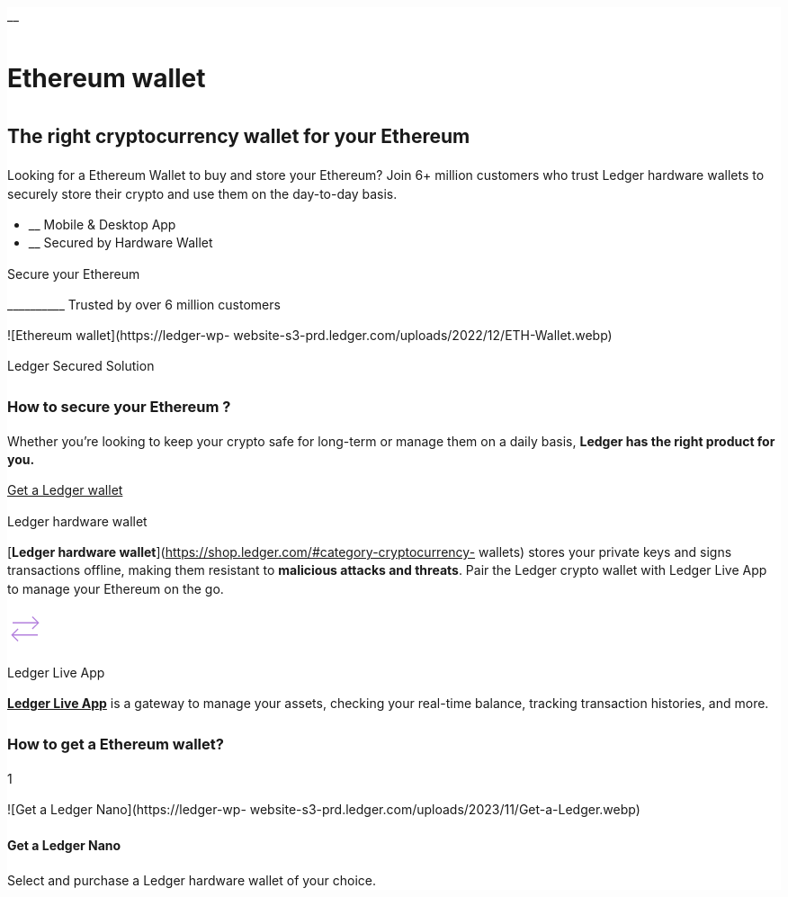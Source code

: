 __

# Ethereum wallet

## The right cryptocurrency wallet for your Ethereum

Looking for a Ethereum Wallet to buy and store your Ethereum? Join 6+ million
customers who trust Ledger hardware wallets to securely store their crypto and
use them on the day-to-day basis.

  * __ Mobile & Desktop App
  * __ Secured by Hardware Wallet

Secure your Ethereum

__________ Trusted by over 6 million customers

![Ethereum wallet](https://ledger-wp-
website-s3-prd.ledger.com/uploads/2022/12/ETH-Wallet.webp)

Ledger Secured Solution

###  How to secure your Ethereum ?

Whether you’re looking to keep your crypto safe for long-term or manage them
on a daily basis, **Ledger has the right product for you.**

[Get a Ledger wallet](https://shop.ledger.com)

Ledger hardware wallet

[**Ledger hardware wallet**](https://shop.ledger.com/#category-cryptocurrency-
wallets) stores your private keys and signs transactions offline, making them
resistant to **malicious attacks and threats**. Pair the Ledger crypto wallet
with Ledger Live App to manage your Ethereum on the go.

![](data:image/svg+xml;base64,PHN2ZyB3aWR0aD0iNDAiIGhlaWdodD0iNDAiIGZpbGw9Im5vbmUiIHhtbG5zPSJodHRwOi8vd3d3LnczLm9yZy8yMDAwL3N2ZyI+PHBhdGggZD0iTTI4LjM2IDIwLjQ4bDcuMjQtNy4yNEwyOC4zNiA2bC0uOTIuOTIgMi44IDIuNzZjLjkyLjk2IDEuOTIgMS45MiAyLjg4IDIuODhINnYxLjM2aDI3LjE2Yy0xIC45Ni0xLjk2IDEuOTItMi45MiAyLjg4bC0yLjggMi43Ni45Mi45MnpNNC40IDI2Ljc2TDExLjY0IDM0bC45Mi0uOTItMi44LTIuOGMtLjkyLS45Mi0xLjkyLTEuOTItMi44OC0yLjg0SDM0di0xLjM2SDYuODhjLjk2LS45NiAxLjk2LTEuOTIgMi44OC0yLjg4bDIuOC0yLjgtLjkyLS44OC03LjI0IDcuMjR6IiBmaWxsPSIjQjM4MEREIi8+PC9zdmc+)

Ledger Live App

[**Ledger Live App**](https://www.ledger.com/ledger-live) is a gateway to
manage your assets, checking your real-time balance, tracking transaction
histories, and more.

### How to get a Ethereum wallet?

1

![Get a Ledger Nano](https://ledger-wp-
website-s3-prd.ledger.com/uploads/2023/11/Get-a-Ledger.webp)

#### Get a Ledger Nano

Select and purchase a Ledger hardware wallet of your choice.

